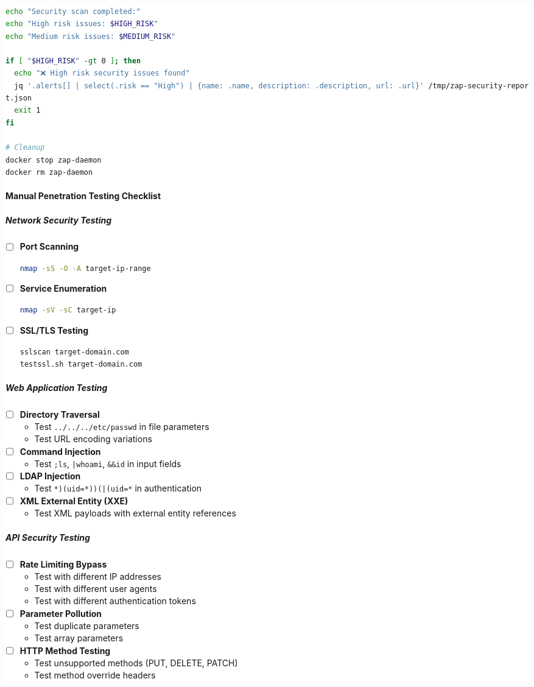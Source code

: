 ```bash
echo "Security scan completed:"
echo "High risk issues: $HIGH_RISK"
echo "Medium risk issues: $MEDIUM_RISK"

if [ "$HIGH_RISK" -gt 0 ]; then
  echo "❌ High risk security issues found"
  jq '.alerts[] | select(.risk == "High") | {name: .name, description: .description, url: .url}' /tmp/zap-security-report.json
  exit 1
fi

# Cleanup
docker stop zap-daemon
docker rm zap-daemon
```

#### Manual Penetration Testing Checklist

##### Network Security Testing

- [ ] **Port Scanning**
  ```bash
  nmap -sS -O -A target-ip-range
  ```
- [ ] **Service Enumeration**
  ```bash
  nmap -sV -sC target-ip
  ```
- [ ] **SSL/TLS Testing**
  ```bash
  sslscan target-domain.com
  testssl.sh target-domain.com
  ```

##### Web Application Testing

- [ ] **Directory Traversal**
  - Test `../../../etc/passwd` in file parameters
  - Test URL encoding variations
- [ ] **Command Injection**
  - Test `;ls`, `|whoami`, `&&id` in input fields
- [ ] **LDAP Injection**
  - Test `*)(uid=*))(|(uid=*` in authentication
- [ ] **XML External Entity (XXE)**
  - Test XML payloads with external entity references

##### API Security Testing

- [ ] **Rate Limiting Bypass**
  - Test with different IP addresses
  - Test with different user agents
  - Test with different authentication tokens
- [ ] **Parameter Pollution**
  - Test duplicate parameters
  - Test array parameters
- [ ] **HTTP Method Testing**
  - Test unsupported methods (PUT, DELETE, PATCH)
  - Test method override headers
